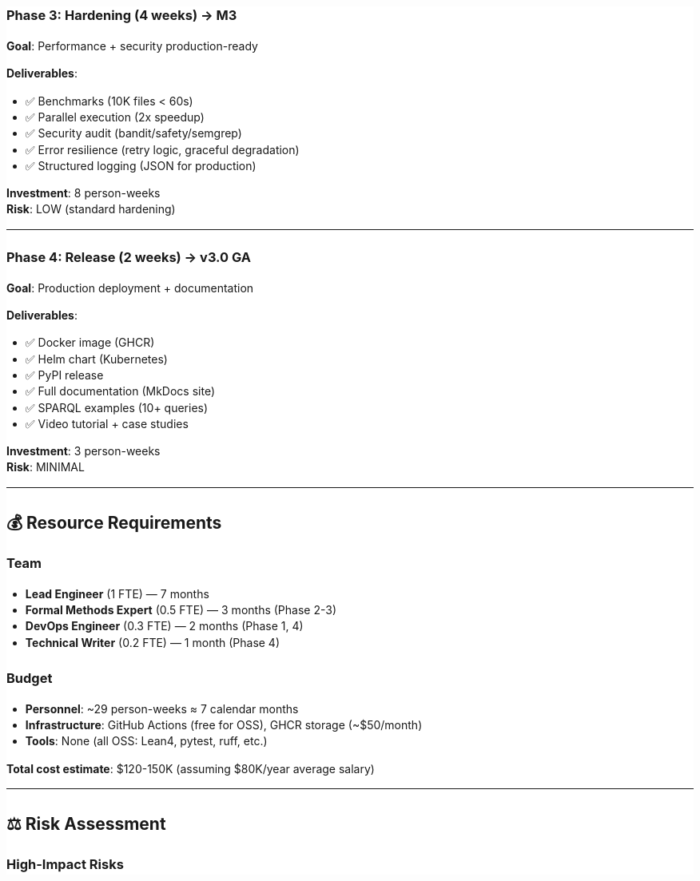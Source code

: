 ### Phase 3: Hardening (4 weeks) → **M3**
**Goal**: Performance + security production-ready

**Deliverables**:
- ✅ Benchmarks (10K files < 60s)
- ✅ Parallel execution (2x speedup)
- ✅ Security audit (bandit/safety/semgrep)
- ✅ Error resilience (retry logic, graceful degradation)
- ✅ Structured logging (JSON for production)

**Investment**: 8 person-weeks  
**Risk**: LOW (standard hardening)

---

### Phase 4: Release (2 weeks) → **v3.0 GA**
**Goal**: Production deployment + documentation

**Deliverables**:
- ✅ Docker image (GHCR)
- ✅ Helm chart (Kubernetes)
- ✅ PyPI release
- ✅ Full documentation (MkDocs site)
- ✅ SPARQL examples (10+ queries)
- ✅ Video tutorial + case studies

**Investment**: 3 person-weeks  
**Risk**: MINIMAL

---

## 💰 Resource Requirements

### Team
- **Lead Engineer** (1 FTE) — 7 months
- **Formal Methods Expert** (0.5 FTE) — 3 months (Phase 2-3)
- **DevOps Engineer** (0.3 FTE) — 2 months (Phase 1, 4)
- **Technical Writer** (0.2 FTE) — 1 month (Phase 4)

### Budget
- **Personnel**: ~29 person-weeks ≈ 7 calendar months
- **Infrastructure**: GitHub Actions (free for OSS), GHCR storage (~$50/month)
- **Tools**: None (all OSS: Lean4, pytest, ruff, etc.)

**Total cost estimate**: $120-150K (assuming $80K/year average salary)

---

## ⚖️ Risk Assessment

### High-Impact Risks
